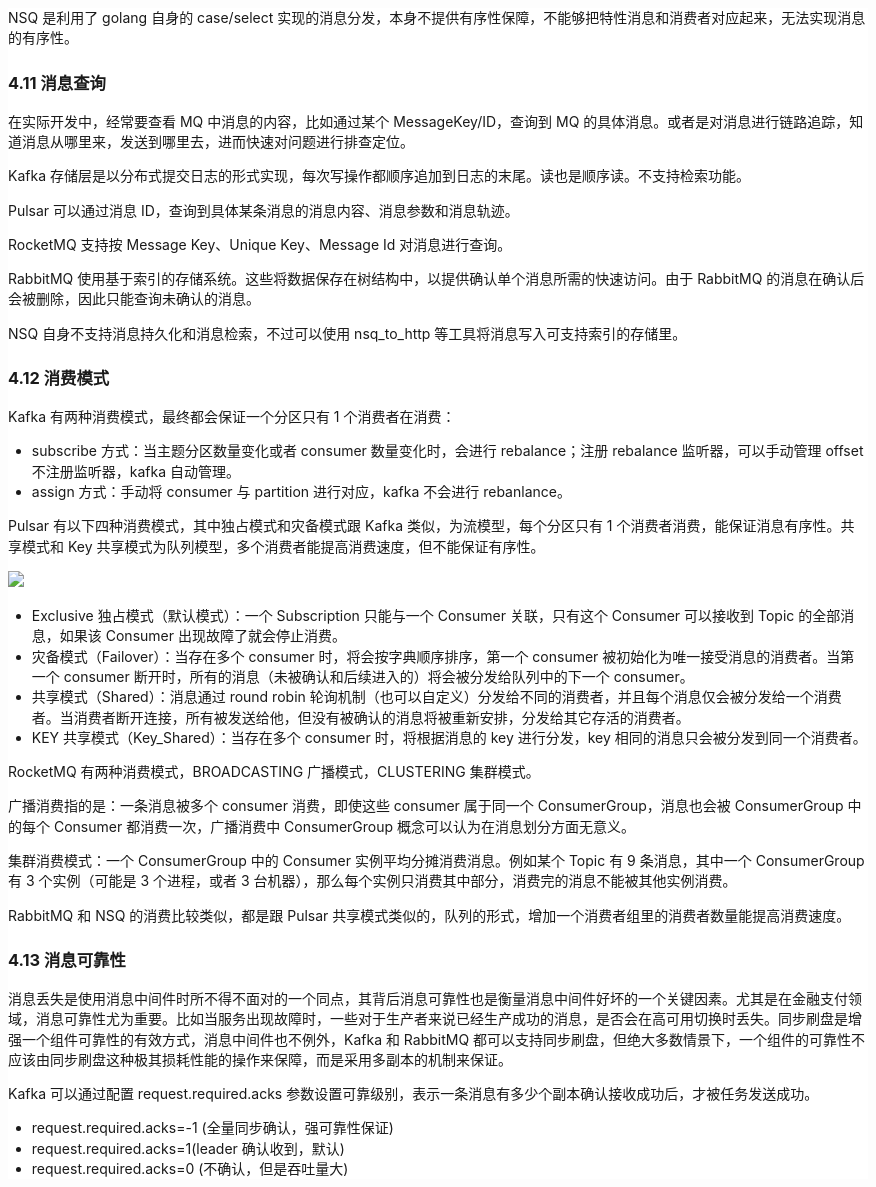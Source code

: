 NSQ 是利用了 golang 自身的 case/select 实现的消息分发，本身不提供有序性保障，不能够把特性消息和消费者对应起来，无法实现消息的有序性。

### 4.11 **消息查询**

在实际开发中，经常要查看 MQ 中消息的内容，比如通过某个 MessageKey/ID，查询到 MQ 的具体消息。或者是对消息进行链路追踪，知道消息从哪里来，发送到哪里去，进而快速对问题进行排查定位。

Kafka 存储层是以分布式提交日志的形式实现，每次写操作都顺序追加到日志的末尾。读也是顺序读。不支持检索功能。

Pulsar 可以通过消息 ID，查询到具体某条消息的消息内容、消息参数和消息轨迹。

RocketMQ 支持按 Message Key、Unique Key、Message Id 对消息进行查询。

RabbitMQ 使用基于索引的存储系统。这些将数据保存在树结构中，以提供确认单个消息所需的快速访问。由于 RabbitMQ 的消息在确认后会被删除，因此只能查询未确认的消息。

NSQ 自身不支持消息持久化和消息检索，不过可以使用 nsq\_to\_http 等工具将消息写入可支持索引的存储里。

### 4.12 **消费模式**

Kafka 有两种消费模式，最终都会保证一个分区只有 1 个消费者在消费：

*   subscribe 方式：当主题分区数量变化或者 consumer 数量变化时，会进行 rebalance；注册 rebalance 监听器，可以手动管理 offset 不注册监听器，kafka 自动管理。
*   assign 方式：手动将 consumer 与 partition 进行对应，kafka 不会进行 rebanlance。

Pulsar 有以下四种消费模式，其中独占模式和灾备模式跟 Kafka 类似，为流模型，每个分区只有 1 个消费者消费，能保证消息有序性。共享模式和 Key 共享模式为队列模型，多个消费者能提高消费速度，但不能保证有序性。

![](https://pica.zhimg.com/v2-f52502f53207a37b49529de084d1bcd6_b.jpg)

*   Exclusive 独占模式（默认模式）：一个 Subscription 只能与一个 Consumer 关联，只有这个 Consumer 可以接收到 Topic 的全部消息，如果该 Consumer 出现故障了就会停止消费。
*   灾备模式（Failover）：当存在多个 consumer 时，将会按字典顺序排序，第一个 consumer 被初始化为唯一接受消息的消费者。当第一个 consumer 断开时，所有的消息（未被确认和后续进入的）将会被分发给队列中的下一个 consumer。
*   共享模式（Shared）：消息通过 round robin 轮询机制（也可以自定义）分发给不同的消费者，并且每个消息仅会被分发给一个消费者。当消费者断开连接，所有被发送给他，但没有被确认的消息将被重新安排，分发给其它存活的消费者。
*   KEY 共享模式（Key\_Shared）：当存在多个 consumer 时，将根据消息的 key 进行分发，key 相同的消息只会被分发到同一个消费者。

RocketMQ 有两种消费模式，BROADCASTING 广播模式，CLUSTERING 集群模式。

广播消费指的是：一条消息被多个 consumer 消费，即使这些 consumer 属于同一个 ConsumerGroup，消息也会被 ConsumerGroup 中的每个 Consumer 都消费一次，广播消费中 ConsumerGroup 概念可以认为在消息划分方面无意义。

集群消费模式：一个 ConsumerGroup 中的 Consumer 实例平均分摊消费消息。例如某个 Topic 有 9 条消息，其中一个 ConsumerGroup 有 3 个实例（可能是 3 个进程，或者 3 台机器），那么每个实例只消费其中部分，消费完的消息不能被其他实例消费。

RabbitMQ 和 NSQ 的消费比较类似，都是跟 Pulsar 共享模式类似的，队列的形式，增加一个消费者组里的消费者数量能提高消费速度。

### 4.13 **消息可靠性**

消息丢失是使用消息中间件时所不得不面对的一个同点，其背后消息可靠性也是衡量消息中间件好坏的一个关键因素。尤其是在金融支付领域，消息可靠性尤为重要。比如当服务出现故障时，一些对于生产者来说已经生产成功的消息，是否会在高可用切换时丢失。同步刷盘是增强一个组件可靠性的有效方式，消息中间件也不例外，Kafka 和 RabbitMQ 都可以支持同步刷盘，但绝大多数情景下，一个组件的可靠性不应该由同步刷盘这种极其损耗性能的操作来保障，而是采用多副本的机制来保证。

Kafka 可以通过配置 request.required.acks 参数设置可靠级别，表示一条消息有多少个副本确认接收成功后，才被任务发送成功。

*   request.required.acks=-1 (全量同步确认，强可靠性保证)
*   request.required.acks=1(leader 确认收到，默认)
*   request.required.acks=0 (不确认，但是吞吐量大)
